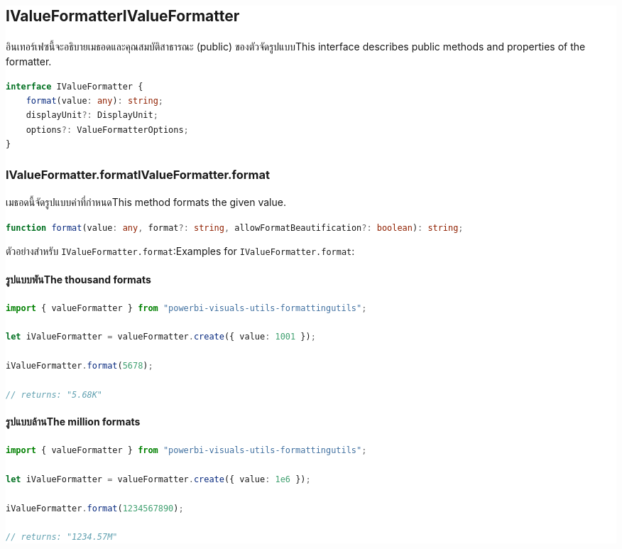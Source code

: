 ## <a name="ivalueformatter"></a><span data-ttu-id="49fe6-161">IValueFormatter</span><span class="sxs-lookup"><span data-stu-id="49fe6-161">IValueFormatter</span></span>

<span data-ttu-id="49fe6-162">อินเทอร์เฟซนี้จะอธิบายเมธอดและคุณสมบัติสาธารณะ (public) ของตัวจัดรูปแบบ</span><span class="sxs-lookup"><span data-stu-id="49fe6-162">This interface describes public methods and properties of the formatter.</span></span>

```typescript
interface IValueFormatter {
    format(value: any): string;
    displayUnit?: DisplayUnit;
    options?: ValueFormatterOptions;
}
```

### <a name="ivalueformatterformat"></a><span data-ttu-id="49fe6-163">IValueFormatter.format</span><span class="sxs-lookup"><span data-stu-id="49fe6-163">IValueFormatter.format</span></span>

<span data-ttu-id="49fe6-164">เมธอดนี้จัดรูปแบบค่าที่กำหนด</span><span class="sxs-lookup"><span data-stu-id="49fe6-164">This method formats the given value.</span></span>

```typescript
function format(value: any, format?: string, allowFormatBeautification?: boolean): string;
```

<span data-ttu-id="49fe6-165">ตัวอย่างสำหรับ `IValueFormatter.format`:</span><span class="sxs-lookup"><span data-stu-id="49fe6-165">Examples for `IValueFormatter.format`:</span></span>

#### <a name="the-thousand-formats"></a><span data-ttu-id="49fe6-166">รูปแบบพัน</span><span class="sxs-lookup"><span data-stu-id="49fe6-166">The thousand formats</span></span>

```typescript
import { valueFormatter } from "powerbi-visuals-utils-formattingutils";

let iValueFormatter = valueFormatter.create({ value: 1001 });

iValueFormatter.format(5678);

// returns: "5.68K"
```

#### <a name="the-million-formats"></a><span data-ttu-id="49fe6-167">รูปแบบล้าน</span><span class="sxs-lookup"><span data-stu-id="49fe6-167">The million formats</span></span>

```typescript
import { valueFormatter } from "powerbi-visuals-utils-formattingutils";

let iValueFormatter = valueFormatter.create({ value: 1e6 });

iValueFormatter.format(1234567890);

// returns: "1234.57M"
```
